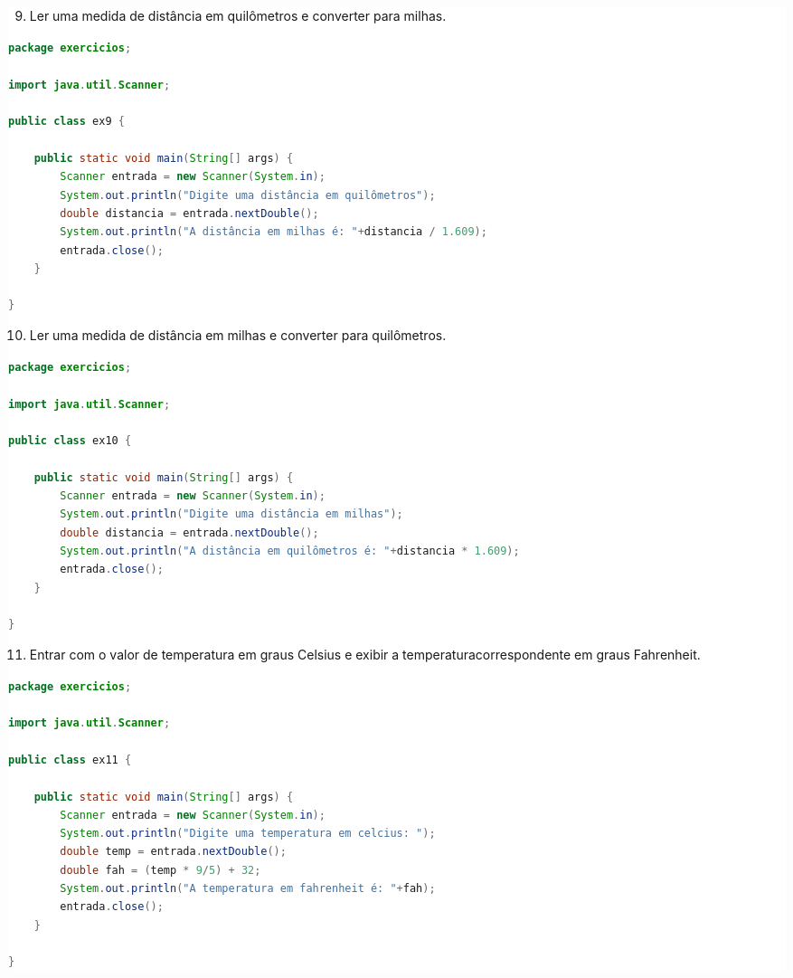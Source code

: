 9. Ler uma medida de distância em quilômetros e converter 
para milhas.
```java
package exercicios;

import java.util.Scanner;

public class ex9 {

	public static void main(String[] args) {
		Scanner entrada = new Scanner(System.in);
		System.out.println("Digite uma distância em quilômetros");
		double distancia = entrada.nextDouble();
		System.out.println("A distância em milhas é: "+distancia / 1.609);
		entrada.close();
	}

}
```

10. Ler uma medida de distância em milhas e converter para quilômetros.
```java
package exercicios;

import java.util.Scanner;

public class ex10 {

	public static void main(String[] args) {
		Scanner entrada = new Scanner(System.in);
		System.out.println("Digite uma distância em milhas");
		double distancia = entrada.nextDouble();
		System.out.println("A distância em quilômetros é: "+distancia * 1.609);
		entrada.close();
	}

}
```

11. Entrar com o valor de temperatura em graus Celsius e exibir a temperaturacorrespondente em graus Fahrenheit.
```java
package exercicios;

import java.util.Scanner;

public class ex11 {

	public static void main(String[] args) {
		Scanner entrada = new Scanner(System.in);
		System.out.println("Digite uma temperatura em celcius: ");
		double temp = entrada.nextDouble();
		double fah = (temp * 9/5) + 32;
		System.out.println("A temperatura em fahrenheit é: "+fah);
		entrada.close();
	}

}
```
